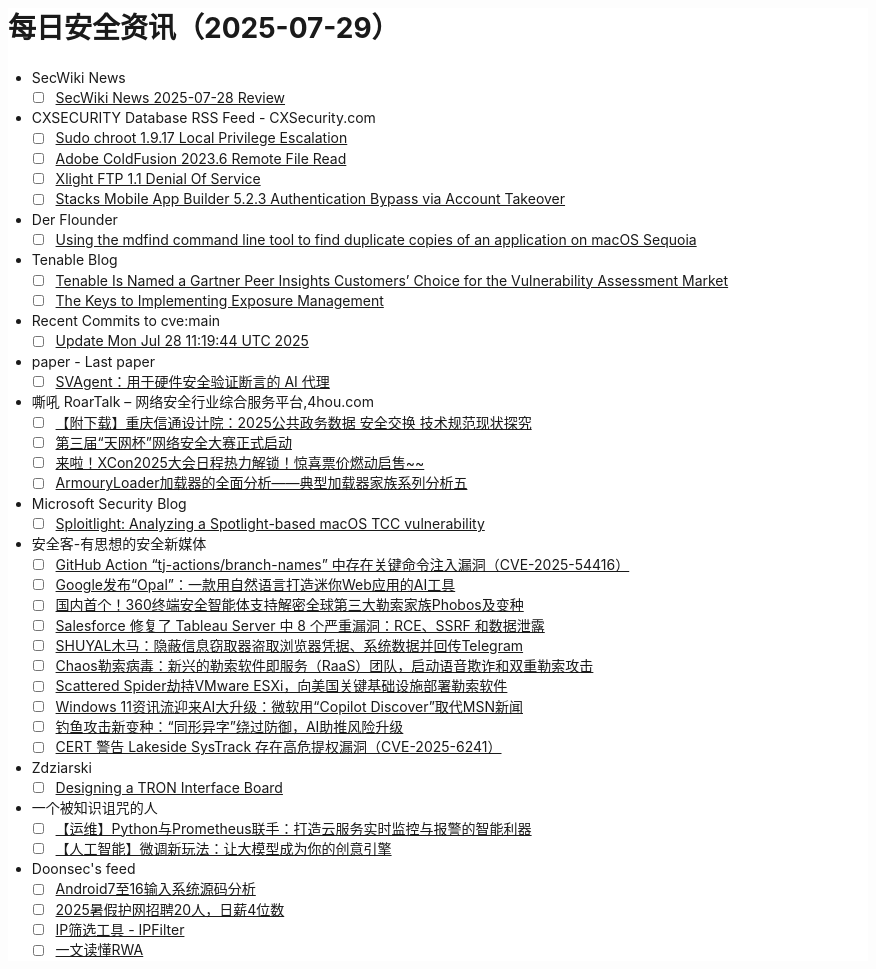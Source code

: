 # 每日安全资讯（2025-07-29）

- SecWiki News
  - [ ] [SecWiki News 2025-07-28 Review](http://www.sec-wiki.com/?2025-07-28)
- CXSECURITY Database RSS Feed - CXSecurity.com
  - [ ] [Sudo chroot 1.9.17 Local Privilege Escalation](https://cxsecurity.com/issue/WLB-2025070037)
  - [ ] [Adobe ColdFusion 2023.6 Remote File Read](https://cxsecurity.com/issue/WLB-2025070036)
  - [ ] [Xlight FTP 1.1 Denial Of Service](https://cxsecurity.com/issue/WLB-2025070035)
  - [ ] [Stacks Mobile App Builder 5.2.3 Authentication Bypass via Account Takeover](https://cxsecurity.com/issue/WLB-2025070034)
- Der Flounder
  - [ ] [Using the mdfind command line tool to find duplicate copies of an application on macOS Sequoia](https://derflounder.wordpress.com/2025/07/28/using-the-mdfind-command-line-tool-to-find-duplicate-copies-of-an-application-on-macos-sequoia/)
- Tenable Blog
  - [ ] [Tenable Is Named a Gartner Peer Insights Customers’ Choice for the Vulnerability Assessment Market](https://www.tenable.com/blog/tenable-is-named-a-gartner-peer-insights-customers-choice-for-vulnerability-assessment)
  - [ ] [The Keys to Implementing Exposure Management](https://www.tenable.com/blog/the-keys-to-implementing-exposure-management)
- Recent Commits to cve:main
  - [ ] [Update Mon Jul 28 11:19:44 UTC 2025](https://github.com/trickest/cve/commit/d816586b918de9b63e6ee0e88d1f4035d663b44c)
- paper - Last paper
  - [ ] [SVAgent：用于硬件安全验证断言的 AI 代理](https://paper.seebug.org/3345/)
- 嘶吼 RoarTalk – 网络安全行业综合服务平台,4hou.com
  - [ ] [【附下载】重庆信通设计院：2025公共政务数据 安全交换 技术规范现状探究](https://www.4hou.com/posts/DxLx)
  - [ ] [第三届“天网杯”网络安全大赛正式启动](https://www.4hou.com/posts/zAJY)
  - [ ] [来啦！XCon2025大会日程热力解锁！惊喜票价燃动启售~~](https://www.4hou.com/posts/wxDR)
  - [ ] [ArmouryLoader加载器的全面分析——典型加载器家族系列分析五](https://www.4hou.com/posts/xyE9)
- Microsoft Security Blog
  - [ ] [Sploitlight: Analyzing a Spotlight-based macOS TCC vulnerability](https://www.microsoft.com/en-us/security/blog/2025/07/28/sploitlight-analyzing-a-spotlight-based-macos-tcc-vulnerability/)
- 安全客-有思想的安全新媒体
  - [ ] [GitHub Action “tj-actions/branch-names” 中存在关键命令注入漏洞（CVE-2025-54416）](https://www.anquanke.com/post/id/310613)
  - [ ] [Google发布“Opal”：一款用自然语言打造迷你Web应用的AI工具](https://www.anquanke.com/post/id/310628)
  - [ ] [国内首个！360终端安全智能体支持解密全球第三大勒索家族Phobos及变种](https://www.anquanke.com/post/id/310633)
  - [ ] [Salesforce 修复了 Tableau Server 中 8 个严重漏洞：RCE、SSRF 和数据泄露](https://www.anquanke.com/post/id/310627)
  - [ ] [SHUYAL木马：隐蔽信息窃取器盗取浏览器凭据、系统数据并回传Telegram](https://www.anquanke.com/post/id/310643)
  - [ ] [Chaos勒索病毒：新兴的勒索软件即服务（RaaS）团队，启动语音欺诈和双重勒索攻击](https://www.anquanke.com/post/id/310647)
  - [ ] [Scattered Spider劫持VMware ESXi，向美国关键基础设施部署勒索软件](https://www.anquanke.com/post/id/310652)
  - [ ] [Windows 11资讯流迎来AI大升级：微软用“Copilot Discover”取代MSN新闻](https://www.anquanke.com/post/id/310622)
  - [ ] [钓鱼攻击新变种：“同形异字”绕过防御，AI助推风险升级](https://www.anquanke.com/post/id/310659)
  - [ ] [CERT 警告 Lakeside SysTrack 存在高危提权漏洞（CVE-2025-6241）](https://www.anquanke.com/post/id/310614)
- Zdziarski
  - [ ] [Designing a TRON Interface Board](https://www.zdziarski.com/blog/?p=12821)
- 一个被知识诅咒的人
  - [ ] [【运维】Python与Prometheus联手：打造云服务实时监控与报警的智能利器](https://blog.csdn.net/nokiaguy/article/details/149714401)
  - [ ] [【人工智能】微调新玩法：让大模型成为你的创意引擎](https://blog.csdn.net/nokiaguy/article/details/149714375)
- Doonsec's feed
  - [ ] [Android7至16输入系统源码分析](https://mp.weixin.qq.com/s?__biz=Mzg2NzUzNzk1Mw==&mid=2247498342&idx=1&sn=7fa9818abee91fda67d5d33da031e2b3)
  - [ ] [2025暑假护网招聘20人，日薪4位数](https://mp.weixin.qq.com/s?__biz=Mzg2NDYwMDA1NA==&mid=2247545391&idx=1&sn=e379ec5b4ba1a6ea77034d4c0350e800)
  - [ ] [IP筛选工具 - IPFilter](https://mp.weixin.qq.com/s?__biz=MzIzNTE0Mzc0OA==&mid=2247486458&idx=1&sn=421889a8979df59c7403728e432b8c5e)
  - [ ] [一文读懂RWA](https://mp.weixin.qq.com/s?__biz=Mzk5MDgzMDExMg==&mid=2247484363&idx=1&sn=4290ba327be4b1059ce58c80707f76fc)